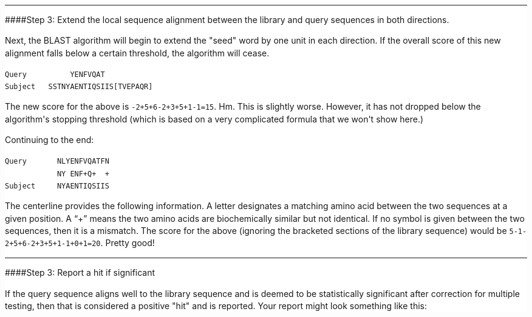 ***

####Step 3: Extend the local sequence alignment between the library and query sequences in both directions.

Next, the BLAST algorithm will begin to extend the "seed" word by one unit in each direction. If the overall score of this new alignment falls below a certain threshold, the algorithm will cease. 

```
Query          YENFVQAT
Subject   SSTNYAENTIQSIIS[TVEPAQR]
```
The new score for the above is `-2+5+6-2+3+5+1-1=15`. Hm. This is slightly worse. However, it has not dropped below the algorithm's stopping threshold (which is based on a very complicated formula that we won't show here.)

Continuing to the end:

```
Query       NLYENFVQATFN
            NY ENF+Q+  +
Subject     NYAENTIQSIIS
```

The centerline provides the following information. A letter designates a matching amino acid between the two sequences at a given position. A “+” means the two amino acids are biochemically similar but not identical. If no symbol is given between the two sequences, then it is a mismatch. The score for the above (ignoring the bracketed sections of the library sequence) would be `5-1-2+5+6-2+3+5+1-1+0+1=20`. Pretty good!

***

####Step 3: Report a hit if significant

If the query sequence aligns well to the library sequence and is deemed to be statistically significant after correction for multiple testing, then that is considered a positive "hit" and is reported. Your report might look something like this:

<p align="center">
<kbd>